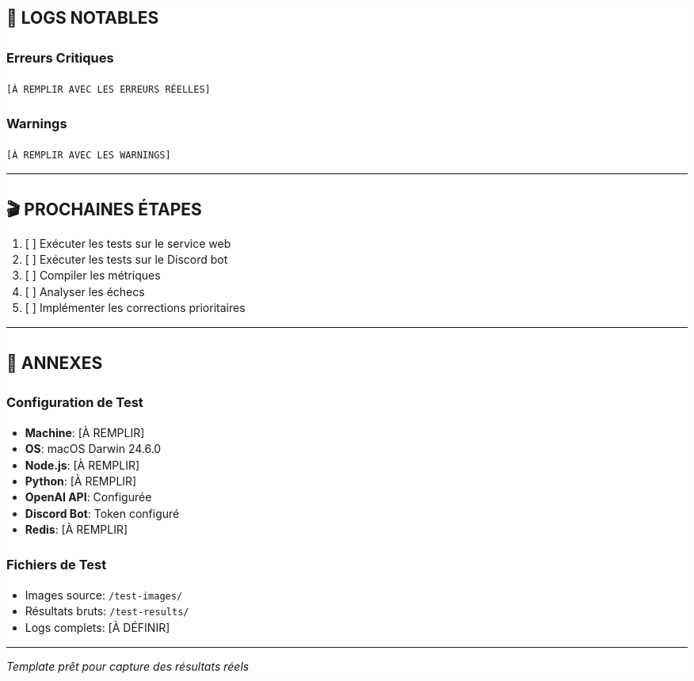 ## 📝 LOGS NOTABLES

### Erreurs Critiques
```
[À REMPLIR AVEC LES ERREURS RÉELLES]
```

### Warnings
```
[À REMPLIR AVEC LES WARNINGS]
```

---

## 🎬 PROCHAINES ÉTAPES

1. [ ] Exécuter les tests sur le service web
2. [ ] Exécuter les tests sur le Discord bot
3. [ ] Compiler les métriques
4. [ ] Analyser les échecs
5. [ ] Implémenter les corrections prioritaires

---

## 📎 ANNEXES

### Configuration de Test
- **Machine**: [À REMPLIR]
- **OS**: macOS Darwin 24.6.0
- **Node.js**: [À REMPLIR]
- **Python**: [À REMPLIR]
- **OpenAI API**: Configurée
- **Discord Bot**: Token configuré
- **Redis**: [À REMPLIR]

### Fichiers de Test
- Images source: `/test-images/`
- Résultats bruts: `/test-results/`
- Logs complets: [À DÉFINIR]

---

*Template prêt pour capture des résultats réels*